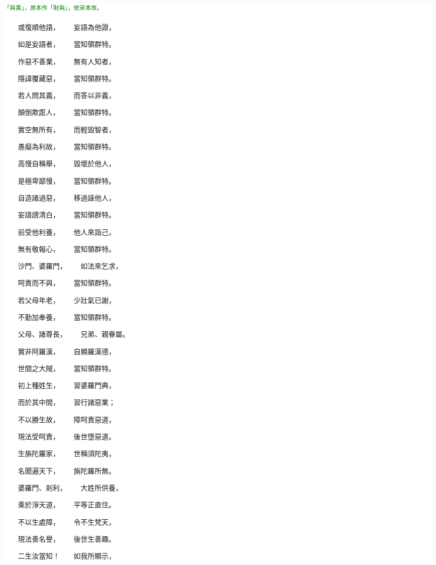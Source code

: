 <sup><font color="green">「與責」，原本作「財與」，依宋本改。</font></sup>

&emsp;&emsp;或復順他語，&emsp;&emsp;妄語為他證，

&emsp;&emsp;如是妄語者，&emsp;&emsp;當知領群特。

&emsp;&emsp;作惡不善業，&emsp;&emsp;無有人知者，

&emsp;&emsp;隱諱覆藏惡，&emsp;&emsp;當知領群特。

&emsp;&emsp;若人問其義，&emsp;&emsp;而答以非義，

&emsp;&emsp;顛倒欺誑人，&emsp;&emsp;當知領群特。

&emsp;&emsp;實空無所有，&emsp;&emsp;而輕毀智者，

&emsp;&emsp;愚癡為利故，&emsp;&emsp;當知領群特。

&emsp;&emsp;高慢自稱舉，&emsp;&emsp;毀壞於他人，

&emsp;&emsp;是極卑鄙慢，&emsp;&emsp;當知領群特。

&emsp;&emsp;自造諸過惡，&emsp;&emsp;移過誣他人，

&emsp;&emsp;妄語謗清白，&emsp;&emsp;當知領群特。

&emsp;&emsp;前受他利養，&emsp;&emsp;他人來詣己，

&emsp;&emsp;無有敬報心，&emsp;&emsp;當知領群特。

&emsp;&emsp;沙門、婆羅門，&emsp;&emsp;如法來乞求，

&emsp;&emsp;呵責而不與，&emsp;&emsp;當知領群特。

&emsp;&emsp;若父母年老，&emsp;&emsp;少壯氣已謝，

&emsp;&emsp;不勤加奉養，&emsp;&emsp;當知領群特。

&emsp;&emsp;父母、諸尊長，&emsp;&emsp;兄弟、親眷屬。

&emsp;&emsp;實非阿羅漢，&emsp;&emsp;自顯羅漢德，

&emsp;&emsp;世間之大賊，&emsp;&emsp;當知領群特。

&emsp;&emsp;初上種姓生，&emsp;&emsp;習婆羅門典，

&emsp;&emsp;而於其中間，&emsp;&emsp;習行諸惡業；

&emsp;&emsp;不以勝生故，&emsp;&emsp;障呵責惡道，

&emsp;&emsp;現法受呵責，&emsp;&emsp;後世墮惡道。

&emsp;&emsp;生旃陀羅家，&emsp;&emsp;世稱須陀夷，

&emsp;&emsp;名聞遍天下，&emsp;&emsp;旃陀羅所無。

&emsp;&emsp;婆羅門、剎利，&emsp;&emsp;大姓所供養，

&emsp;&emsp;乘於淨天道，&emsp;&emsp;平等正直住。

&emsp;&emsp;不以生處障，&emsp;&emsp;令不生梵天，

&emsp;&emsp;現法善名譽，&emsp;&emsp;後世生善趣。

&emsp;&emsp;二生汝當知！&emsp;&emsp;如我所顯示，
